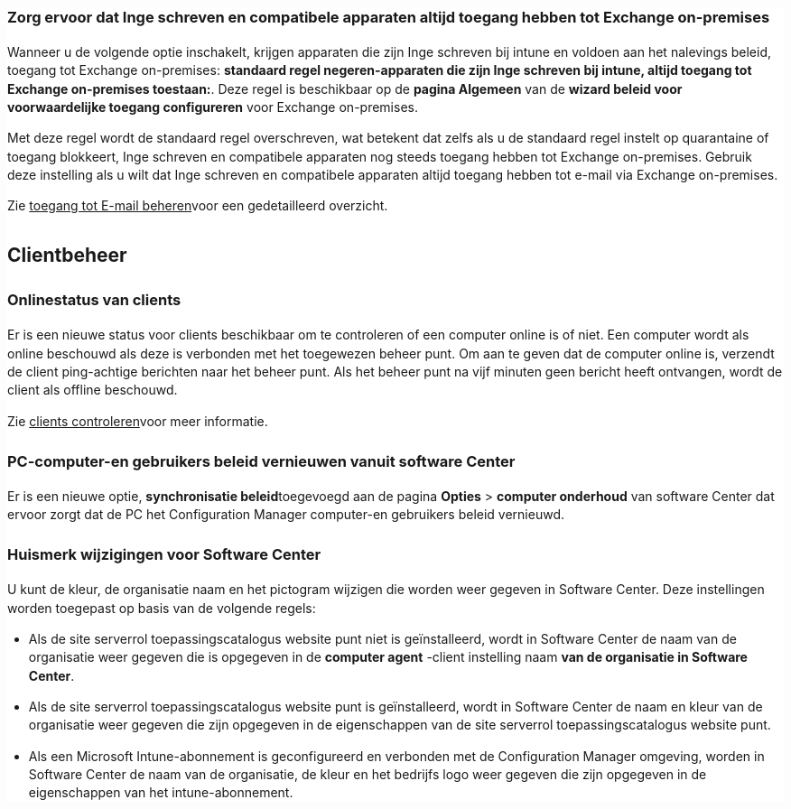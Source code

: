 
### <a name="make-sure-enrolled-and-compliant-devices-always-have-access-to-exchange-on-premises"></a>Zorg ervoor dat Inge schreven en compatibele apparaten altijd toegang hebben tot Exchange on-premises  
 Wanneer u de volgende optie inschakelt, krijgen apparaten die zijn Inge schreven bij intune en voldoen aan het nalevings beleid, toegang tot Exchange on-premises: **standaard regel negeren-apparaten die zijn Inge schreven bij intune, altijd toegang tot Exchange on-premises toestaan:**. Deze regel is beschikbaar op de  **pagina Algemeen** van de **wizard beleid voor voorwaardelijke toegang configureren** voor Exchange on-premises.

 Met deze regel wordt de standaard regel overschreven, wat betekent dat zelfs als u de standaard regel instelt op quarantaine of toegang blokkeert, Inge schreven en compatibele apparaten nog steeds toegang hebben tot Exchange on-premises. Gebruik deze instelling als u wilt dat Inge schreven en compatibele apparaten altijd toegang hebben tot e-mail via Exchange on-premises.   

 Zie [toegang tot E-mail beheren](../../../mdm/understand/what-happened-to-hybrid.md)voor een gedetailleerd overzicht.  

## <a name="client-management"></a>Clientbeheer  

### <a name="client-online-status"></a>Onlinestatus van clients  
 Er is een nieuwe status voor clients beschikbaar om te controleren of een computer online is of niet. Een computer wordt als online beschouwd als deze is verbonden met het toegewezen beheer punt. Om aan te geven dat de computer online is, verzendt de client ping-achtige berichten naar het beheer punt. Als het beheer punt na vijf minuten geen bericht heeft ontvangen, wordt de client als offline beschouwd.  

 Zie [clients controleren](../../../core/clients/manage/monitor-clients.md)voor meer informatie.  

### <a name="refresh-pc-machine-and-user-policy-from-software-center"></a>PC-computer-en gebruikers beleid vernieuwen vanuit software Center  
 Er is een nieuwe optie, **synchronisatie beleid**toegevoegd aan de pagina **Opties**  >  **computer onderhoud** van software Center dat ervoor zorgt dat de PC het Configuration Manager computer-en gebruikers beleid vernieuwd.  

### <a name="software-center-branding-changes"></a>Huismerk wijzigingen voor Software Center  
 U kunt de kleur, de organisatie naam en het pictogram wijzigen die worden weer gegeven in Software Center. Deze instellingen worden toegepast op basis van de volgende regels:  

- Als de site serverrol toepassingscatalogus website punt niet is geïnstalleerd, wordt in Software Center de naam van de organisatie weer gegeven die is opgegeven in de **computer agent** -client instelling naam **van de organisatie in Software Center**.  

- Als de site serverrol toepassingscatalogus website punt is geïnstalleerd, wordt in Software Center de naam en kleur van de organisatie weer gegeven die zijn opgegeven in de eigenschappen van de site serverrol toepassingscatalogus website punt.  

- Als een Microsoft Intune-abonnement is geconfigureerd en verbonden met de Configuration Manager omgeving, worden in Software Center de naam van de organisatie, de kleur en het bedrijfs logo weer gegeven die zijn opgegeven in de eigenschappen van het intune-abonnement.  
